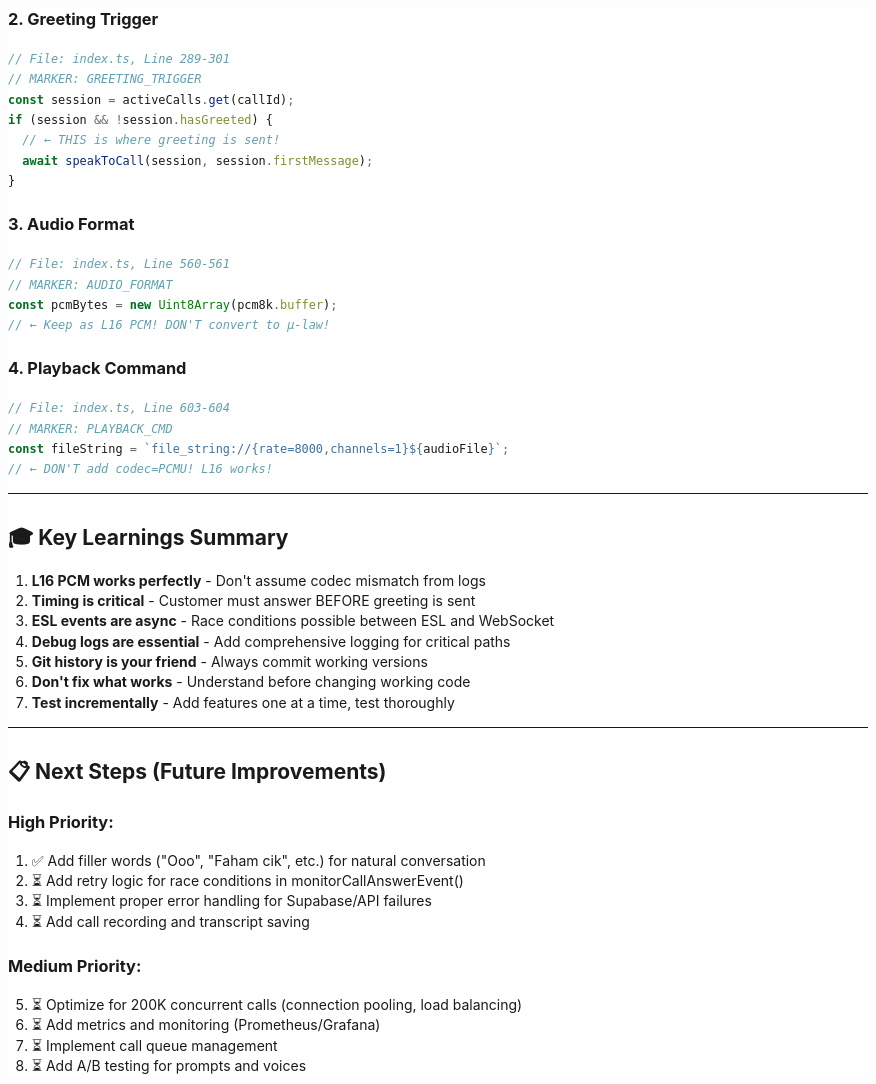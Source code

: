 ### 2. Greeting Trigger
```typescript
// File: index.ts, Line 289-301
// MARKER: GREETING_TRIGGER
const session = activeCalls.get(callId);
if (session && !session.hasGreeted) {
  // ← THIS is where greeting is sent!
  await speakToCall(session, session.firstMessage);
}
```

### 3. Audio Format
```typescript
// File: index.ts, Line 560-561
// MARKER: AUDIO_FORMAT
const pcmBytes = new Uint8Array(pcm8k.buffer);
// ← Keep as L16 PCM! DON'T convert to µ-law!
```

### 4. Playback Command
```typescript
// File: index.ts, Line 603-604
// MARKER: PLAYBACK_CMD
const fileString = `file_string://{rate=8000,channels=1}${audioFile}`;
// ← DON'T add codec=PCMU! L16 works!
```

---

## 🎓 Key Learnings Summary

1. **L16 PCM works perfectly** - Don't assume codec mismatch from logs
2. **Timing is critical** - Customer must answer BEFORE greeting is sent
3. **ESL events are async** - Race conditions possible between ESL and WebSocket
4. **Debug logs are essential** - Add comprehensive logging for critical paths
5. **Git history is your friend** - Always commit working versions
6. **Don't fix what works** - Understand before changing working code
7. **Test incrementally** - Add features one at a time, test thoroughly

---

## 📋 Next Steps (Future Improvements)

### High Priority:
1. ✅ Add filler words ("Ooo", "Faham cik", etc.) for natural conversation
2. ⏳ Add retry logic for race conditions in monitorCallAnswerEvent()
3. ⏳ Implement proper error handling for Supabase/API failures
4. ⏳ Add call recording and transcript saving

### Medium Priority:
5. ⏳ Optimize for 200K concurrent calls (connection pooling, load balancing)
6. ⏳ Add metrics and monitoring (Prometheus/Grafana)
7. ⏳ Implement call queue management
8. ⏳ Add A/B testing for prompts and voices
